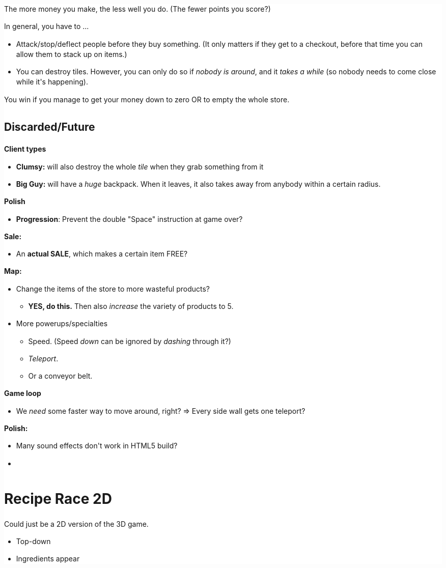 The more money you make, the less well you do. (The fewer points you score?)

In general, you have to ...

-   Attack/stop/deflect people before they buy something. (It only matters if they get to a checkout, before that time you can allow them to stack up on items.)

-   You can destroy tiles. However, you can only do so if *nobody is around*, and it *takes a while* (so nobody needs to come close while it's happening).

You win if you manage to get your money down to zero OR to empty the whole store.

## Discarded/Future

**Client types**

-   **Clumsy:** will also destroy the whole *tile* when they grab something from it

-   **Big Guy:** will have a *huge* backpack. When it leaves, it also takes away from anybody within a certain radius.

**Polish**

-   **Progression**: Prevent the double "Space" instruction at game over?

**Sale:**

-   An **actual SALE**, which makes a certain item FREE?

**Map:**

-   Change the items of the store to more wasteful products?

    -   **YES, do this.** Then also *increase* the variety of products to 5.

-   More powerups/specialties

    -   Speed. (Speed *down* can be ignored by *dashing* through it?)

    -   *Teleport*.

    -   Or a conveyor belt.

**Game loop**

-   We *need* some faster way to move around, right? => Every side wall gets one teleport?

**Polish:**

-   Many sound effects don't work in HTML5 build?

-   

# Recipe Race 2D

Could just be a 2D version of the 3D game.

-   Top-down

-   Ingredients appear

